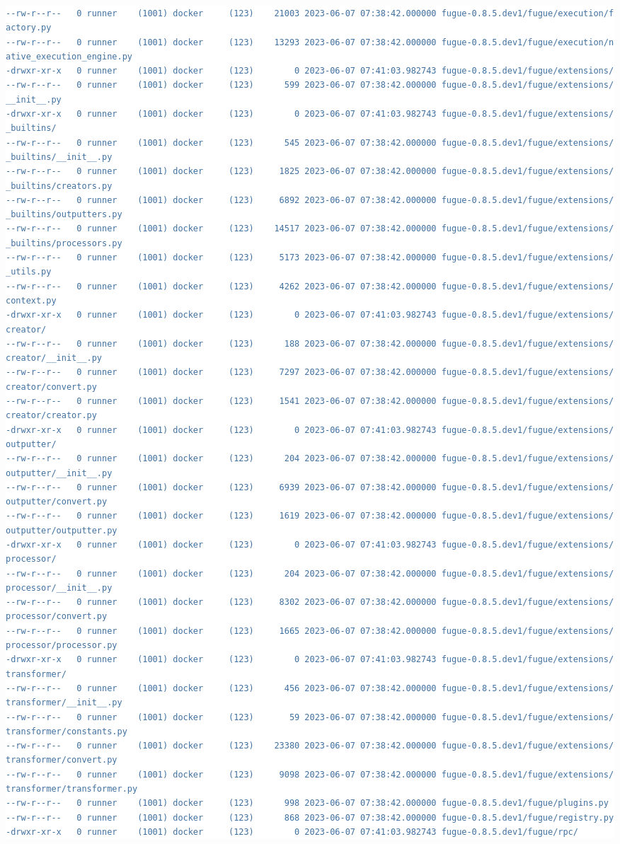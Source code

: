 ```diff
--rw-r--r--   0 runner    (1001) docker     (123)    21003 2023-06-07 07:38:42.000000 fugue-0.8.5.dev1/fugue/execution/factory.py
--rw-r--r--   0 runner    (1001) docker     (123)    13293 2023-06-07 07:38:42.000000 fugue-0.8.5.dev1/fugue/execution/native_execution_engine.py
-drwxr-xr-x   0 runner    (1001) docker     (123)        0 2023-06-07 07:41:03.982743 fugue-0.8.5.dev1/fugue/extensions/
--rw-r--r--   0 runner    (1001) docker     (123)      599 2023-06-07 07:38:42.000000 fugue-0.8.5.dev1/fugue/extensions/__init__.py
-drwxr-xr-x   0 runner    (1001) docker     (123)        0 2023-06-07 07:41:03.982743 fugue-0.8.5.dev1/fugue/extensions/_builtins/
--rw-r--r--   0 runner    (1001) docker     (123)      545 2023-06-07 07:38:42.000000 fugue-0.8.5.dev1/fugue/extensions/_builtins/__init__.py
--rw-r--r--   0 runner    (1001) docker     (123)     1825 2023-06-07 07:38:42.000000 fugue-0.8.5.dev1/fugue/extensions/_builtins/creators.py
--rw-r--r--   0 runner    (1001) docker     (123)     6892 2023-06-07 07:38:42.000000 fugue-0.8.5.dev1/fugue/extensions/_builtins/outputters.py
--rw-r--r--   0 runner    (1001) docker     (123)    14517 2023-06-07 07:38:42.000000 fugue-0.8.5.dev1/fugue/extensions/_builtins/processors.py
--rw-r--r--   0 runner    (1001) docker     (123)     5173 2023-06-07 07:38:42.000000 fugue-0.8.5.dev1/fugue/extensions/_utils.py
--rw-r--r--   0 runner    (1001) docker     (123)     4262 2023-06-07 07:38:42.000000 fugue-0.8.5.dev1/fugue/extensions/context.py
-drwxr-xr-x   0 runner    (1001) docker     (123)        0 2023-06-07 07:41:03.982743 fugue-0.8.5.dev1/fugue/extensions/creator/
--rw-r--r--   0 runner    (1001) docker     (123)      188 2023-06-07 07:38:42.000000 fugue-0.8.5.dev1/fugue/extensions/creator/__init__.py
--rw-r--r--   0 runner    (1001) docker     (123)     7297 2023-06-07 07:38:42.000000 fugue-0.8.5.dev1/fugue/extensions/creator/convert.py
--rw-r--r--   0 runner    (1001) docker     (123)     1541 2023-06-07 07:38:42.000000 fugue-0.8.5.dev1/fugue/extensions/creator/creator.py
-drwxr-xr-x   0 runner    (1001) docker     (123)        0 2023-06-07 07:41:03.982743 fugue-0.8.5.dev1/fugue/extensions/outputter/
--rw-r--r--   0 runner    (1001) docker     (123)      204 2023-06-07 07:38:42.000000 fugue-0.8.5.dev1/fugue/extensions/outputter/__init__.py
--rw-r--r--   0 runner    (1001) docker     (123)     6939 2023-06-07 07:38:42.000000 fugue-0.8.5.dev1/fugue/extensions/outputter/convert.py
--rw-r--r--   0 runner    (1001) docker     (123)     1619 2023-06-07 07:38:42.000000 fugue-0.8.5.dev1/fugue/extensions/outputter/outputter.py
-drwxr-xr-x   0 runner    (1001) docker     (123)        0 2023-06-07 07:41:03.982743 fugue-0.8.5.dev1/fugue/extensions/processor/
--rw-r--r--   0 runner    (1001) docker     (123)      204 2023-06-07 07:38:42.000000 fugue-0.8.5.dev1/fugue/extensions/processor/__init__.py
--rw-r--r--   0 runner    (1001) docker     (123)     8302 2023-06-07 07:38:42.000000 fugue-0.8.5.dev1/fugue/extensions/processor/convert.py
--rw-r--r--   0 runner    (1001) docker     (123)     1665 2023-06-07 07:38:42.000000 fugue-0.8.5.dev1/fugue/extensions/processor/processor.py
-drwxr-xr-x   0 runner    (1001) docker     (123)        0 2023-06-07 07:41:03.982743 fugue-0.8.5.dev1/fugue/extensions/transformer/
--rw-r--r--   0 runner    (1001) docker     (123)      456 2023-06-07 07:38:42.000000 fugue-0.8.5.dev1/fugue/extensions/transformer/__init__.py
--rw-r--r--   0 runner    (1001) docker     (123)       59 2023-06-07 07:38:42.000000 fugue-0.8.5.dev1/fugue/extensions/transformer/constants.py
--rw-r--r--   0 runner    (1001) docker     (123)    23380 2023-06-07 07:38:42.000000 fugue-0.8.5.dev1/fugue/extensions/transformer/convert.py
--rw-r--r--   0 runner    (1001) docker     (123)     9098 2023-06-07 07:38:42.000000 fugue-0.8.5.dev1/fugue/extensions/transformer/transformer.py
--rw-r--r--   0 runner    (1001) docker     (123)      998 2023-06-07 07:38:42.000000 fugue-0.8.5.dev1/fugue/plugins.py
--rw-r--r--   0 runner    (1001) docker     (123)      868 2023-06-07 07:38:42.000000 fugue-0.8.5.dev1/fugue/registry.py
-drwxr-xr-x   0 runner    (1001) docker     (123)        0 2023-06-07 07:41:03.982743 fugue-0.8.5.dev1/fugue/rpc/
```